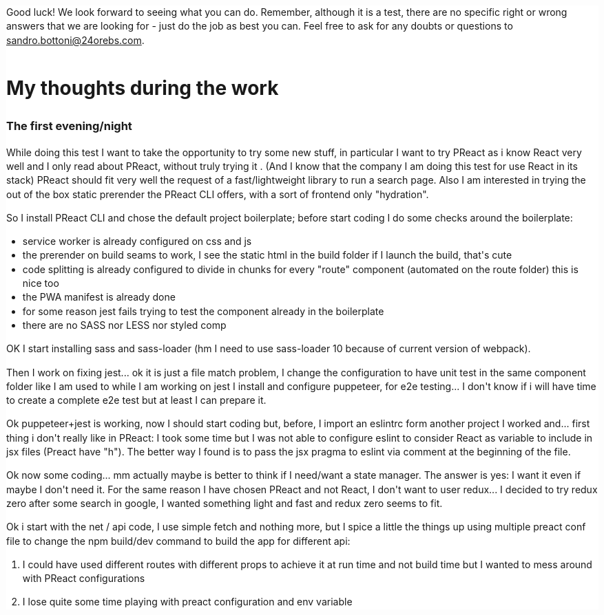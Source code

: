 
Good luck!
We look forward to seeing what you can do. Remember, although it is a test, there are no specific right or wrong answers that we are looking for - just do the job as best you can. Feel free to ask for any doubts or questions to sandro.bottoni@24orebs.com.

# My thoughts during the work

### The first evening/night
While doing this test I want to take the opportunity to try some new stuff, in particular I want to try PReact as i know React very well and I only read about PReact, without truly trying it . (And I know that the company I am doing this test for use React in its stack)
PReact should fit very well the request of a fast/lightweight library to run a search page. Also I am interested in trying the out of the box static prerender the PReact CLI offers, with a sort of frontend only "hydration".

So I install PReact CLI and chose the default project boilerplate; before start coding I do some checks around the boilerplate:
- service worker is already configured on css and js
- the prerender on build seams to work, I see the static html in the build folder if I launch the build, that's cute
- code splitting is already configured to divide in chunks for every "route" component (automated on the route folder) this is nice too
- the PWA manifest is already done
- for some reason jest fails trying to test the component already in the boilerplate
- there are no SASS nor LESS nor styled comp

OK I start installing sass and sass-loader (hm I need to use sass-loader 10 because of current version of webpack).

Then I work on fixing jest... ok it is just a file match problem, I change the configuration to have unit test in the same component folder like I am used to while I am working on jest I install and configure puppeteer, for e2e testing... I don't know if i will have time to create a complete e2e test but at least I can prepare it.

Ok puppeteer+jest is working, now I should start coding but, before, I import an eslintrc form another project I worked and... first thing i don't really like in PReact: I took some time but I was not able to configure eslint to consider React as variable to include in jsx files (Preact have "h"). The better way I found is to pass the jsx pragma to eslint via comment at the beginning of the file.

Ok now some coding... mm actually maybe is better to think if I need/want a state manager. The answer is yes: I want it even if maybe I don't need it. For the same reason I have chosen PReact and not React, I don't want to user redux... I decided to try redux zero after some search in google, I wanted something light and fast and redux zero seems to fit.

Ok i start with the net / api code, I use simple fetch and nothing more, but I spice a little the things up using multiple preact conf file to change the npm build/dev command to build the app for different api:

1) I could have used different routes with different props to achieve it at run time and not build time but I wanted to mess around with PReact configurations

2) I lose quite some time playing with preact configuration and env variable
